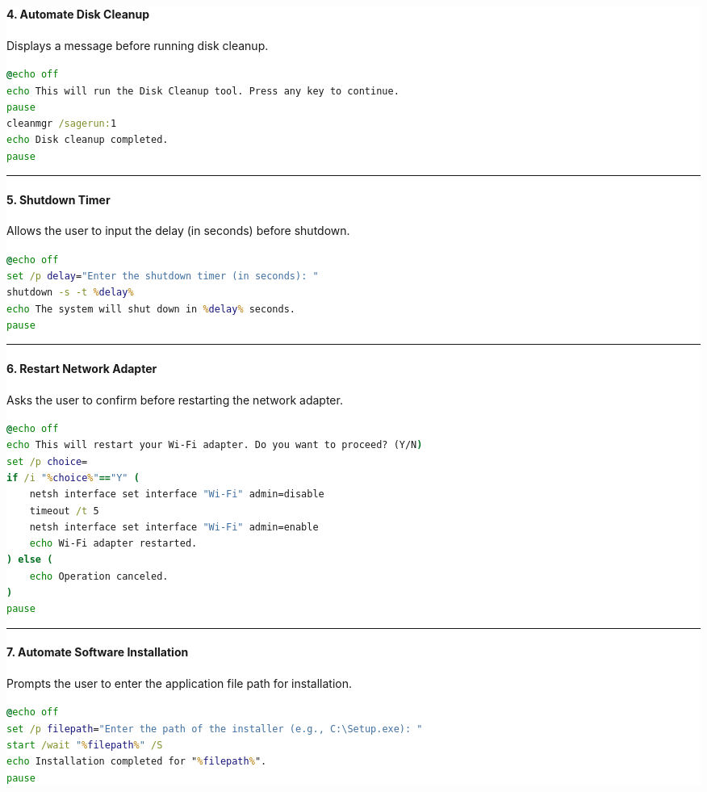 #### **4. Automate Disk Cleanup**

Displays a message before running disk cleanup.

```bat
@echo off
echo This will run the Disk Cleanup tool. Press any key to continue.
pause
cleanmgr /sagerun:1
echo Disk cleanup completed.
pause
```

***

#### **5. Shutdown Timer**

Allows the user to input the delay (in seconds) before shutdown.

```bat
@echo off
set /p delay="Enter the shutdown timer (in seconds): "
shutdown -s -t %delay%
echo The system will shut down in %delay% seconds.
pause
```

***

#### **6. Restart Network Adapter**

Asks the user to confirm before restarting the network adapter.

```bat
@echo off
echo This will restart your Wi-Fi adapter. Do you want to proceed? (Y/N)
set /p choice=
if /i "%choice%"=="Y" (
    netsh interface set interface "Wi-Fi" admin=disable
    timeout /t 5
    netsh interface set interface "Wi-Fi" admin=enable
    echo Wi-Fi adapter restarted.
) else (
    echo Operation canceled.
)
pause
```

***

#### **7. Automate Software Installation**

Prompts the user to enter the application file path for installation.

```bat
@echo off
set /p filepath="Enter the path of the installer (e.g., C:\Setup.exe): "
start /wait "%filepath%" /S
echo Installation completed for "%filepath%".
pause
```
